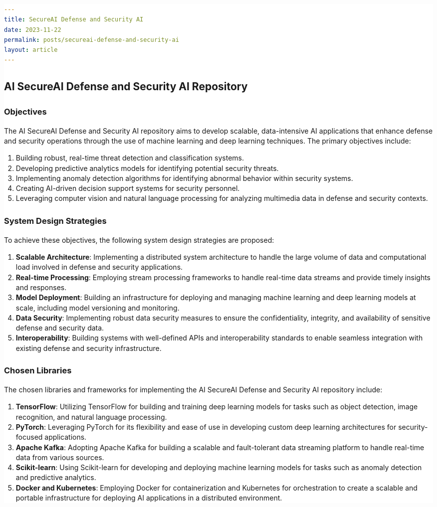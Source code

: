 ```yaml
---
title: SecureAI Defense and Security AI
date: 2023-11-22
permalink: posts/secureai-defense-and-security-ai
layout: article
---
```


## AI SecureAI Defense and Security AI Repository

### Objectives
The AI SecureAI Defense and Security AI repository aims to develop scalable, data-intensive AI applications that enhance defense and security operations through the use of machine learning and deep learning techniques. The primary objectives include:
1. Building robust, real-time threat detection and classification systems.
2. Developing predictive analytics models for identifying potential security threats.
3. Implementing anomaly detection algorithms for identifying abnormal behavior within security systems.
4. Creating AI-driven decision support systems for security personnel.
5. Leveraging computer vision and natural language processing for analyzing multimedia data in defense and security contexts.

### System Design Strategies
To achieve these objectives, the following system design strategies are proposed:
1. **Scalable Architecture**: Implementing a distributed system architecture to handle the large volume of data and computational load involved in defense and security applications.
2. **Real-time Processing**: Employing stream processing frameworks to handle real-time data streams and provide timely insights and responses.
3. **Model Deployment**: Building an infrastructure for deploying and managing machine learning and deep learning models at scale, including model versioning and monitoring.
4. **Data Security**: Implementing robust data security measures to ensure the confidentiality, integrity, and availability of sensitive defense and security data.
5. **Interoperability**: Building systems with well-defined APIs and interoperability standards to enable seamless integration with existing defense and security infrastructure.

### Chosen Libraries
The chosen libraries and frameworks for implementing the AI SecureAI Defense and Security AI repository include:
1. **TensorFlow**: Utilizing TensorFlow for building and training deep learning models for tasks such as object detection, image recognition, and natural language processing.
2. **PyTorch**: Leveraging PyTorch for its flexibility and ease of use in developing custom deep learning architectures for security-focused applications.
3. **Apache Kafka**: Adopting Apache Kafka for building a scalable and fault-tolerant data streaming platform to handle real-time data from various sources.
4. **Scikit-learn**: Using Scikit-learn for developing and deploying machine learning models for tasks such as anomaly detection and predictive analytics.
5. **Docker and Kubernetes**: Employing Docker for containerization and Kubernetes for orchestration to create a scalable and portable infrastructure for deploying AI applications in a distributed environment.
